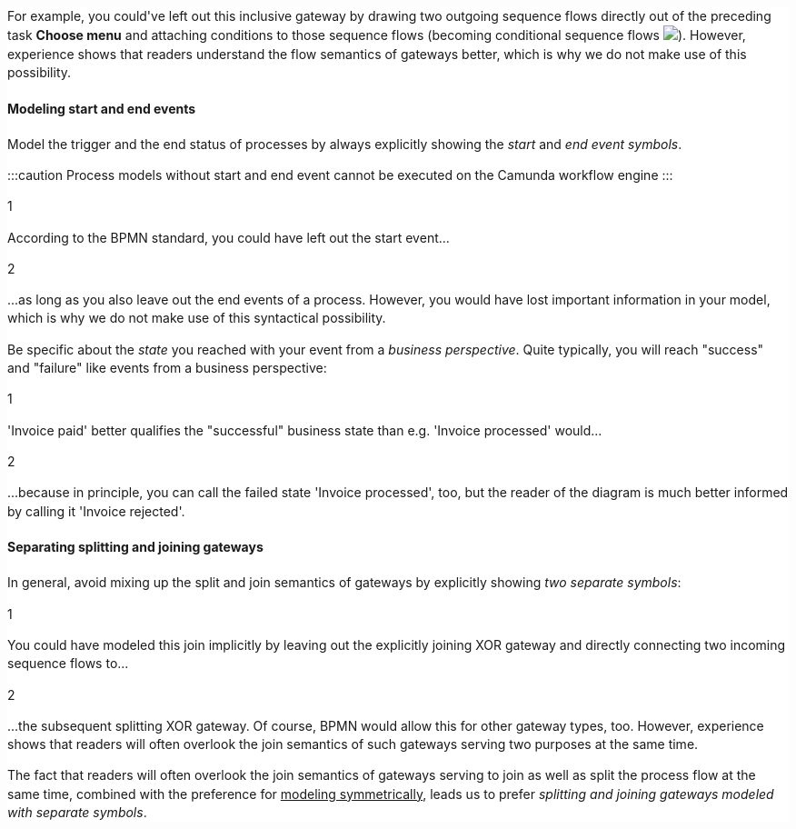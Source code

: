 For example, you could've left out this inclusive gateway by drawing two outgoing sequence flows directly out of the preceding task **Choose menu** and attaching conditions to those sequence flows (becoming conditional sequence flows <img src="/img/bpmn-elements/conditional-flow.svg" className="inline-image" />). However, experience shows that readers understand the flow semantics of gateways better, which is why we do not make use of this possibility.

#### Modeling start and end events

Model the trigger and the end status of processes by always explicitly showing the _start_ and _end event symbols_.

<div bpmn="best-practices/creating-readable-process-models-assets/explicit-start-and-end-events.bpmn" callouts="start_event, end_event" />

:::caution
Process models without start and end event cannot be executed on the Camunda workflow engine
:::

<span className="callout">1</span>

According to the BPMN standard, you could have left out the start event...

<span className="callout">2</span>

...as long as you also leave out the end events of a process. However, you would have lost important information in your model, which is why we do not make use of this syntactical possibility.

Be specific about the _state_ you reached with your event from a _business perspective_. Quite typically, you will reach "success" and "failure" like events from a business perspective:

<div bpmn="best-practices/creating-readable-process-models-assets/business-states.bpmn" callouts="invoice_paid, invoice_rejected" />

<span className="callout">1</span>

'Invoice paid' better qualifies the "successful" business state than e.g. 'Invoice processed' would...

<span className="callout">2</span>

...because in principle, you can call the failed state 'Invoice processed', too, but the reader of the diagram is much better informed by calling it 'Invoice rejected'.

#### Separating splitting and joining gateways

In general, avoid mixing up the split and join semantics of gateways by explicitly showing _two separate symbols_:

<div bpmn="best-practices/creating-readable-process-models-assets/separation-of-splitting-and-joining-gateways.bpmn" callouts="exclusive_gateway_joining,exclusive_gateway_splitting_2" />

<span className="callout">1</span>

You could have modeled this join implicitly by leaving out the explicitly joining XOR gateway and directly connecting two incoming sequence flows to...

<span className="callout">2</span>

...the subsequent splitting XOR gateway. Of course, BPMN would allow this for other gateway types, too. However, experience shows that readers will often overlook the join semantics of such gateways serving two purposes at the same time.

The fact that readers will often overlook the join semantics of gateways serving to join as well as split the process flow at the same time, combined with the preference for [modeling symmetrically](#modeling-symmetrically), leads us to prefer _splitting and joining gateways modeled with separate symbols_.
